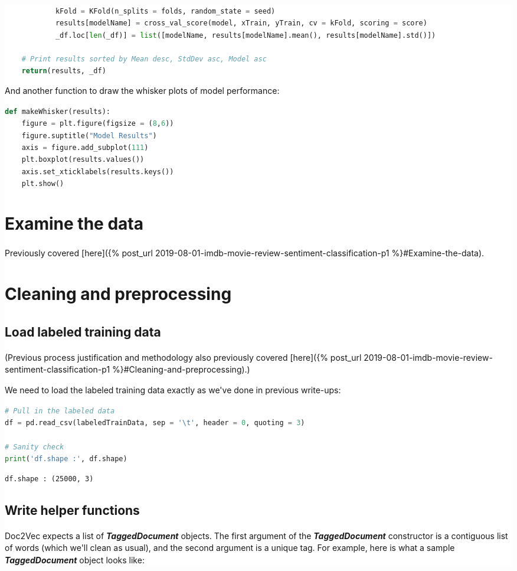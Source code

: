 ```python
            kFold = KFold(n_splits = folds, random_state = seed)
            results[modelName] = cross_val_score(model, xTrain, yTrain, cv = kFold, scoring = score)
            _df.loc[len(_df)] = list([modelName, results[modelName].mean(), results[modelName].std()])

    # Print results sorted by Mean desc, StdDev asc, Model asc
    return(results, _df)
```

And another function to draw the whisker plots of model performance:


```python
def makeWhisker(results):
    figure = plt.figure(figsize = (8,6))
    figure.suptitle("Model Results")
    axis = figure.add_subplot(111)
    plt.boxplot(results.values())
    axis.set_xticklabels(results.keys())
    plt.show()
```

# Examine the data

Previously covered [here]({% post_url 2019-08-01-imdb-movie-review-sentiment-classification-p1 %}#Examine-the-data).

# Cleaning and preprocessing

## Load labeled training data

(Previous process justification and methodology also previously covered [here]({% post_url 2019-08-01-imdb-movie-review-sentiment-classification-p1 %}#Cleaning-and-preprocessing).)

We need to load the labeled training data exactly as we've done in previous write-ups:


```python
# Pull in the labeled data
df = pd.read_csv(labeledTrainData, sep = '\t', header = 0, quoting = 3)

# Sanity check
print('df.shape :', df.shape)
```

    df.shape : (25000, 3)


## Write helper functions

Doc2Vec expects a list of **_TaggedDocument_** objects.  The first argument of the **_TaggedDocument_** constructor is a contiguous list of words (which we'll clean as usual), and the second argument is a unique tag.  For example, here is what a sample **_TaggedDocument_** object looks like:
